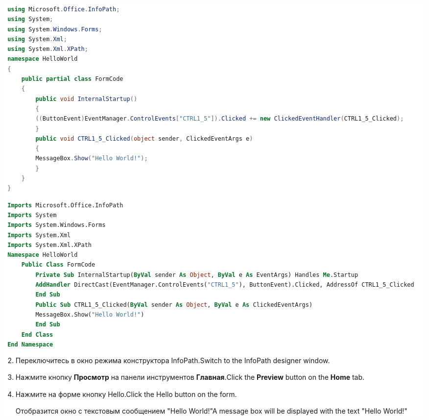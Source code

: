    ```cs
    using Microsoft.Office.InfoPath;
    using System;
    using System.Windows.Forms;
    using System.Xml;
    using System.Xml.XPath;
    namespace HelloWorld
    {
        public partial class FormCode
        {
            public void InternalStartup()
            {
            ((ButtonEvent)EventManager.ControlEvents["CTRL1_5"]).Clicked += new ClickedEventHandler(CTRL1_5_Clicked);
            }
            public void CTRL1_5_Clicked(object sender, ClickedEventArgs e)
            {
            MessageBox.Show("Hello World!");
            }
        }
    }
   ```

   ```vb
    Imports Microsoft.Office.InfoPath
    Imports System
    Imports System.Windows.Forms
    Imports System.Xml
    Imports System.Xml.XPath
    Namespace HelloWorld
        Public Class FormCode
            Private Sub InternalStartup(ByVal sender As Object, ByVal e As EventArgs) Handles Me.Startup
            AddHandler DirectCast(EventManager.ControlEvents("CTRL1_5"), ButtonEvent).Clicked, AddressOf CTRL1_5_Clicked
            End Sub
            Public Sub CTRL1_5_Clicked(ByVal sender As Object, ByVal e As ClickedEventArgs)
            MessageBox.Show("Hello World!")
            End Sub
        End Class
    End Namespace
   ```

2. <span data-ttu-id="b7291-130">Переключитесь в окно режима конструктора InfoPath.</span><span class="sxs-lookup"><span data-stu-id="b7291-130">Switch to the InfoPath designer window.</span></span>
    
3. <span data-ttu-id="b7291-131">Нажмите кнопку **Просмотр** на панели инструментов **Главная**.</span><span class="sxs-lookup"><span data-stu-id="b7291-131">Click the **Preview** button on the **Home** tab.</span></span> 
    
4. <span data-ttu-id="b7291-132">Нажмите на форме кнопку Hello.</span><span class="sxs-lookup"><span data-stu-id="b7291-132">Click the Hello button on the form.</span></span> 
    
   <span data-ttu-id="b7291-133">Отобразится окно с текстовым сообщением "Hello World!"</span><span class="sxs-lookup"><span data-stu-id="b7291-133">A message box will be displayed with the text "Hello World!"</span></span>
    